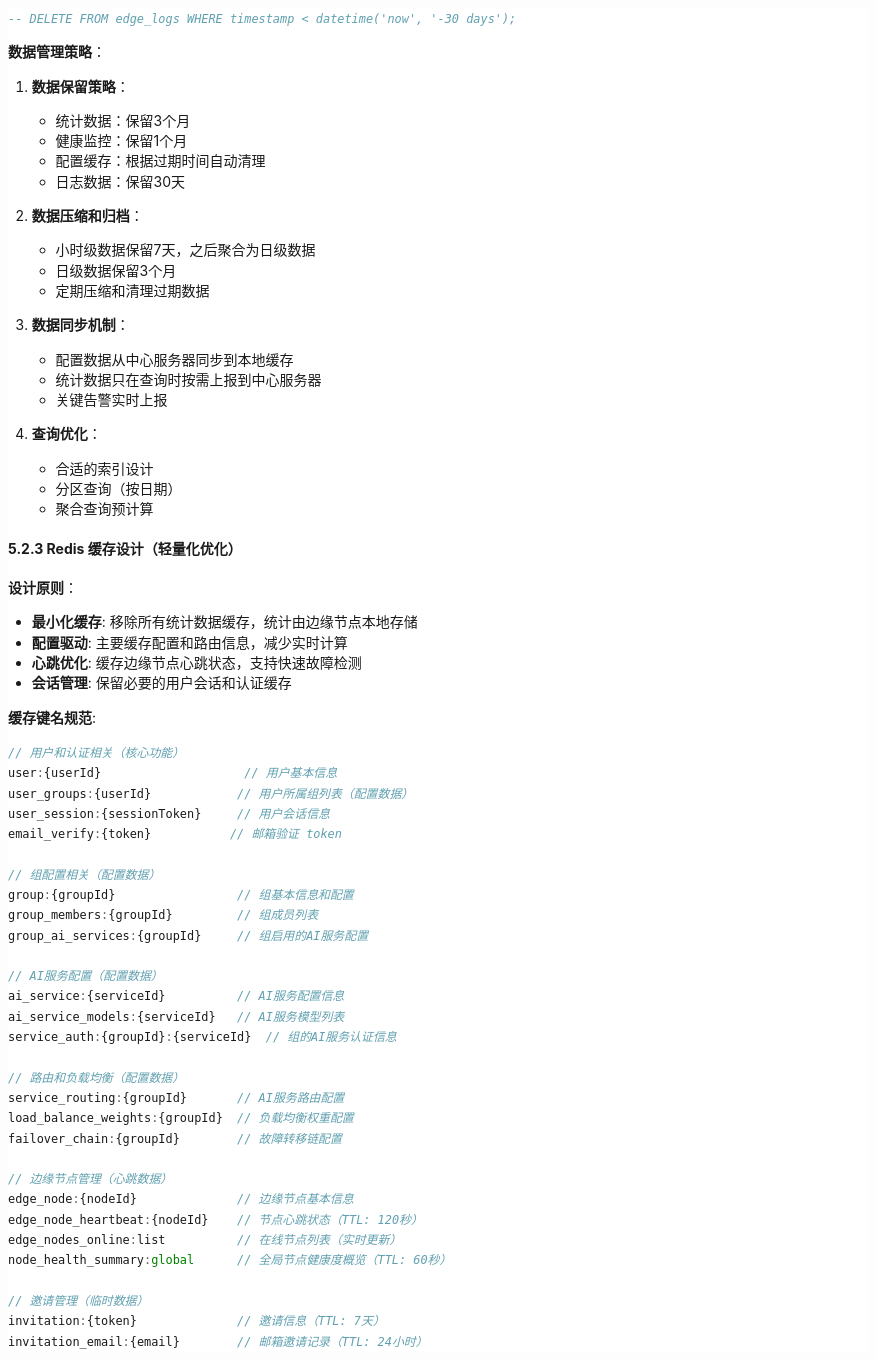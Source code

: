 ```sql
-- DELETE FROM edge_logs WHERE timestamp < datetime('now', '-30 days');
```

**数据管理策略**：

1. **数据保留策略**：
   - 统计数据：保留3个月
   - 健康监控：保留1个月
   - 配置缓存：根据过期时间自动清理
   - 日志数据：保留30天

2. **数据压缩和归档**：
   - 小时级数据保留7天，之后聚合为日级数据
   - 日级数据保留3个月
   - 定期压缩和清理过期数据

3. **数据同步机制**：
   - 配置数据从中心服务器同步到本地缓存
   - 统计数据只在查询时按需上报到中心服务器
   - 关键告警实时上报

4. **查询优化**：
   - 合适的索引设计
   - 分区查询（按日期）
   - 聚合查询预计算

#### 5.2.3 Redis 缓存设计（轻量化优化）

**设计原则**：
- **最小化缓存**: 移除所有统计数据缓存，统计由边缘节点本地存储
- **配置驱动**: 主要缓存配置和路由信息，减少实时计算
- **心跳优化**: 缓存边缘节点心跳状态，支持快速故障检测
- **会话管理**: 保留必要的用户会话和认证缓存

**缓存键名规范**:
```javascript
// 用户和认证相关（核心功能）
user:{userId}                    // 用户基本信息
user_groups:{userId}            // 用户所属组列表（配置数据）
user_session:{sessionToken}     // 用户会话信息
email_verify:{token}           // 邮箱验证 token

// 组配置相关（配置数据）
group:{groupId}                 // 组基本信息和配置
group_members:{groupId}         // 组成员列表
group_ai_services:{groupId}     // 组启用的AI服务配置

// AI服务配置（配置数据）
ai_service:{serviceId}          // AI服务配置信息
ai_service_models:{serviceId}   // AI服务模型列表
service_auth:{groupId}:{serviceId}  // 组的AI服务认证信息

// 路由和负载均衡（配置数据）
service_routing:{groupId}       // AI服务路由配置
load_balance_weights:{groupId}  // 负载均衡权重配置
failover_chain:{groupId}        // 故障转移链配置

// 边缘节点管理（心跳数据）
edge_node:{nodeId}              // 边缘节点基本信息
edge_node_heartbeat:{nodeId}    // 节点心跳状态（TTL: 120秒）
edge_nodes_online:list          // 在线节点列表（实时更新）
node_health_summary:global      // 全局节点健康度概览（TTL: 60秒）

// 邀请管理（临时数据）
invitation:{token}              // 邀请信息（TTL: 7天）
invitation_email:{email}        // 邮箱邀请记录（TTL: 24小时）
```